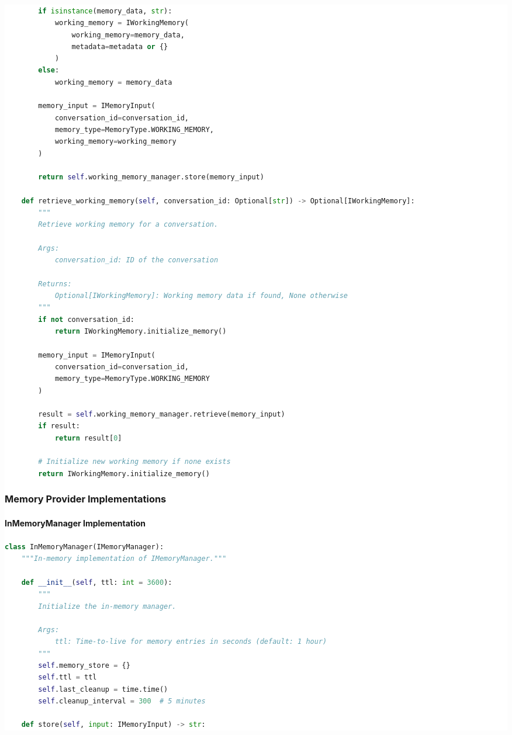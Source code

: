 ```python
        if isinstance(memory_data, str):
            working_memory = IWorkingMemory(
                working_memory=memory_data,
                metadata=metadata or {}
            )
        else:
            working_memory = memory_data
            
        memory_input = IMemoryInput(
            conversation_id=conversation_id,
            memory_type=MemoryType.WORKING_MEMORY,
            working_memory=working_memory
        )
        
        return self.working_memory_manager.store(memory_input)
    
    def retrieve_working_memory(self, conversation_id: Optional[str]) -> Optional[IWorkingMemory]:
        """
        Retrieve working memory for a conversation.
        
        Args:
            conversation_id: ID of the conversation
            
        Returns:
            Optional[IWorkingMemory]: Working memory data if found, None otherwise
        """
        if not conversation_id:
            return IWorkingMemory.initialize_memory()
        
        memory_input = IMemoryInput(
            conversation_id=conversation_id,
            memory_type=MemoryType.WORKING_MEMORY
        )
        
        result = self.working_memory_manager.retrieve(memory_input)
        if result:
            return result[0]
        
        # Initialize new working memory if none exists
        return IWorkingMemory.initialize_memory()
```

### Memory Provider Implementations

#### InMemoryManager Implementation

```python
class InMemoryManager(IMemoryManager):
    """In-memory implementation of IMemoryManager."""
    
    def __init__(self, ttl: int = 3600):
        """
        Initialize the in-memory manager.
        
        Args:
            ttl: Time-to-live for memory entries in seconds (default: 1 hour)
        """
        self.memory_store = {}
        self.ttl = ttl
        self.last_cleanup = time.time()
        self.cleanup_interval = 300  # 5 minutes
    
    def store(self, input: IMemoryInput) -> str:
```